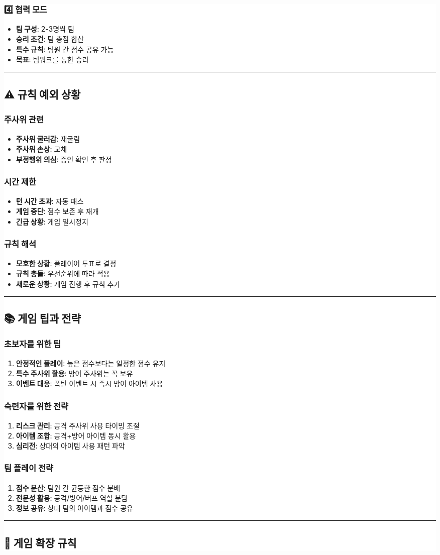 ### 4️⃣ 협력 모드
- **팀 구성**: 2-3명씩 팀
- **승리 조건**: 팀 총점 합산
- **특수 규칙**: 팀원 간 점수 공유 가능
- **목표**: 팀워크를 통한 승리

---

## ⚠️ 규칙 예외 상황

### 주사위 관련
- **주사위 굴러감**: 재굴림
- **주사위 손상**: 교체
- **부정행위 의심**: 증인 확인 후 판정

### 시간 제한
- **턴 시간 초과**: 자동 패스
- **게임 중단**: 점수 보존 후 재개
- **긴급 상황**: 게임 일시정지

### 규칙 해석
- **모호한 상황**: 플레이어 투표로 결정
- **규칙 충돌**: 우선순위에 따라 적용
- **새로운 상황**: 게임 진행 후 규칙 추가

---

## 📚 게임 팁과 전략

### 초보자를 위한 팁
1. **안정적인 플레이**: 높은 점수보다는 일정한 점수 유지
2. **특수 주사위 활용**: 방어 주사위는 꼭 보유
3. **이벤트 대응**: 폭탄 이벤트 시 즉시 방어 아이템 사용

### 숙련자를 위한 전략
1. **리스크 관리**: 공격 주사위 사용 타이밍 조절
2. **아이템 조합**: 공격+방어 아이템 동시 활용
3. **심리전**: 상대의 아이템 사용 패턴 파악

### 팀 플레이 전략
1. **점수 분산**: 팀원 간 균등한 점수 분배
2. **전문성 활용**: 공격/방어/버프 역할 분담
3. **정보 공유**: 상대 팀의 아이템과 점수 공유

---

## 🔄 게임 확장 규칙
